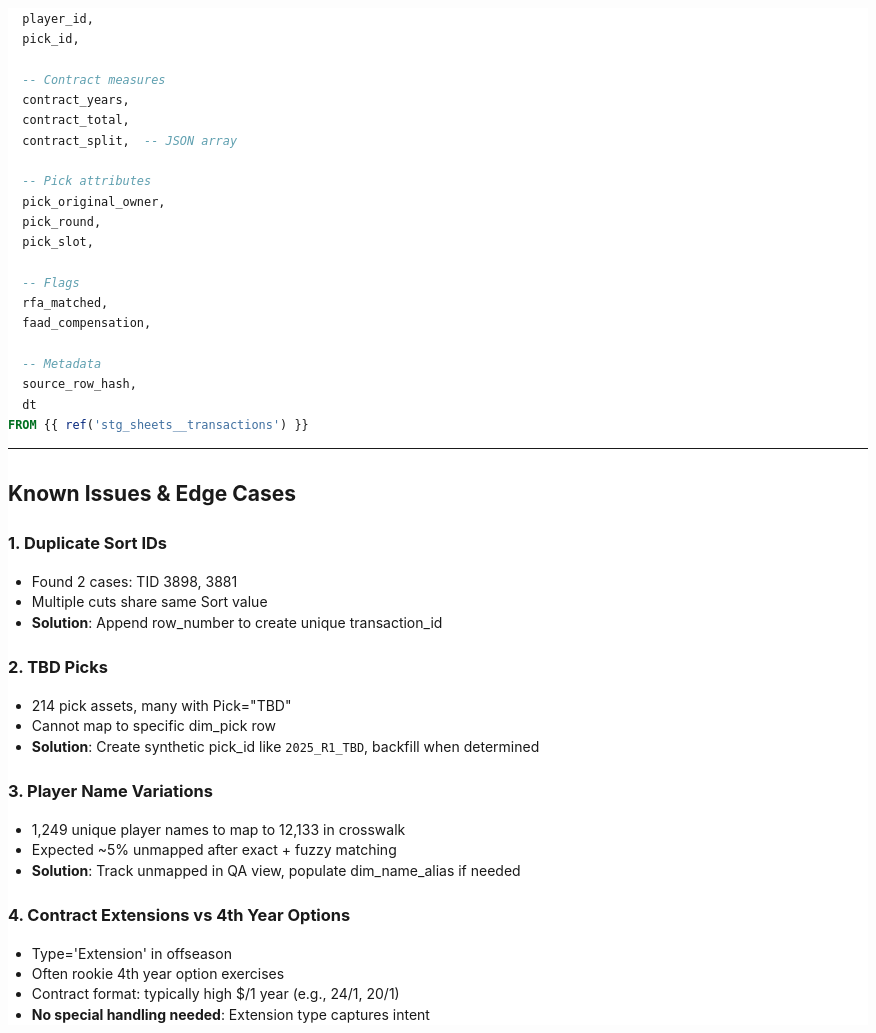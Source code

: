 ```sql
  player_id,
  pick_id,

  -- Contract measures
  contract_years,
  contract_total,
  contract_split,  -- JSON array

  -- Pick attributes
  pick_original_owner,
  pick_round,
  pick_slot,

  -- Flags
  rfa_matched,
  faad_compensation,

  -- Metadata
  source_row_hash,
  dt
FROM {{ ref('stg_sheets__transactions') }}
```

______________________________________________________________________

## Known Issues & Edge Cases

### 1. Duplicate Sort IDs

- Found 2 cases: TID 3898, 3881
- Multiple cuts share same Sort value
- **Solution**: Append row_number to create unique transaction_id

### 2. TBD Picks

- 214 pick assets, many with Pick="TBD"
- Cannot map to specific dim_pick row
- **Solution**: Create synthetic pick_id like `2025_R1_TBD`, backfill when determined

### 3. Player Name Variations

- 1,249 unique player names to map to 12,133 in crosswalk
- Expected ~5% unmapped after exact + fuzzy matching
- **Solution**: Track unmapped in QA view, populate dim_name_alias if needed

### 4. Contract Extensions vs 4th Year Options

- Type='Extension' in offseason
- Often rookie 4th year option exercises
- Contract format: typically high $/1 year (e.g., 24/1, 20/1)
- **No special handling needed**: Extension type captures intent
